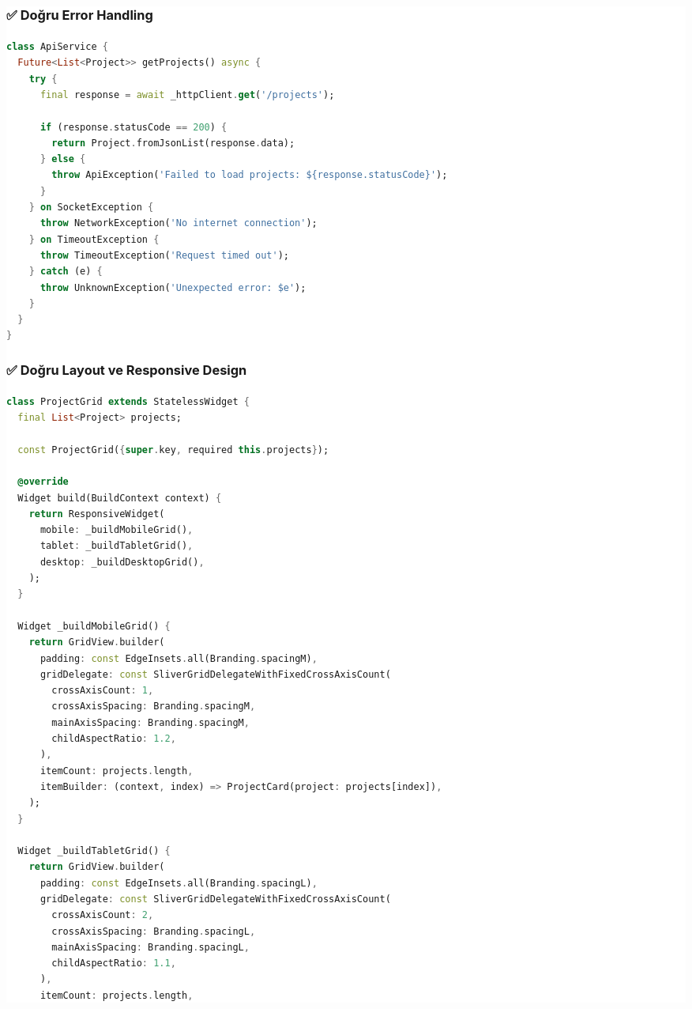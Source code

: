 ### ✅ Doğru Error Handling
```dart
class ApiService {
  Future<List<Project>> getProjects() async {
    try {
      final response = await _httpClient.get('/projects');
      
      if (response.statusCode == 200) {
        return Project.fromJsonList(response.data);
      } else {
        throw ApiException('Failed to load projects: ${response.statusCode}');
      }
    } on SocketException {
      throw NetworkException('No internet connection');
    } on TimeoutException {
      throw TimeoutException('Request timed out');
    } catch (e) {
      throw UnknownException('Unexpected error: $e');
    }
  }
}
```

### ✅ Doğru Layout ve Responsive Design
```dart
class ProjectGrid extends StatelessWidget {
  final List<Project> projects;

  const ProjectGrid({super.key, required this.projects});

  @override
  Widget build(BuildContext context) {
    return ResponsiveWidget(
      mobile: _buildMobileGrid(),
      tablet: _buildTabletGrid(),
      desktop: _buildDesktopGrid(),
    );
  }

  Widget _buildMobileGrid() {
    return GridView.builder(
      padding: const EdgeInsets.all(Branding.spacingM),
      gridDelegate: const SliverGridDelegateWithFixedCrossAxisCount(
        crossAxisCount: 1,
        crossAxisSpacing: Branding.spacingM,
        mainAxisSpacing: Branding.spacingM,
        childAspectRatio: 1.2,
      ),
      itemCount: projects.length,
      itemBuilder: (context, index) => ProjectCard(project: projects[index]),
    );
  }

  Widget _buildTabletGrid() {
    return GridView.builder(
      padding: const EdgeInsets.all(Branding.spacingL),
      gridDelegate: const SliverGridDelegateWithFixedCrossAxisCount(
        crossAxisCount: 2,
        crossAxisSpacing: Branding.spacingL,
        mainAxisSpacing: Branding.spacingL,
        childAspectRatio: 1.1,
      ),
      itemCount: projects.length,
```